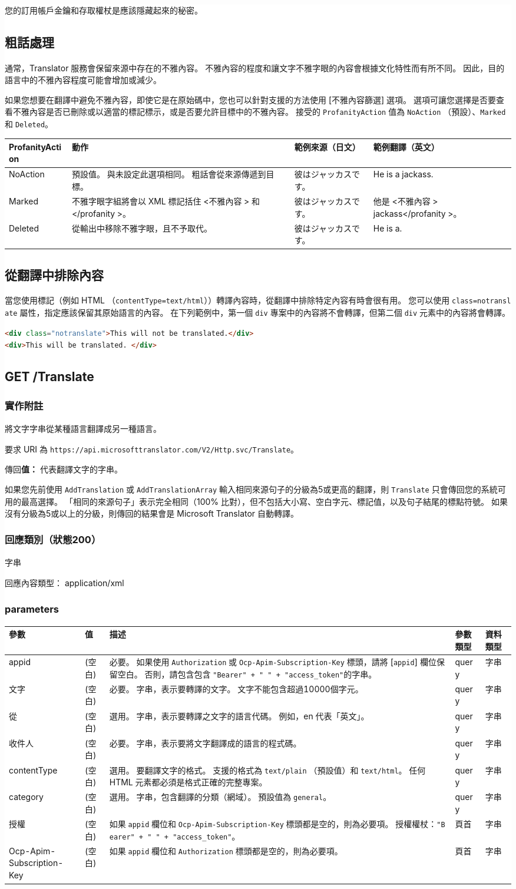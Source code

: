 您的訂用帳戶金鑰和存取權杖是應該隱藏起來的秘密。

## <a name="profanity-handling"></a>粗話處理
通常，Translator 服務會保留來源中存在的不雅內容。 不雅內容的程度和讓文字不雅字眼的內容會根據文化特性而有所不同。 因此，目的語言中的不雅內容程度可能會增加或減少。

如果您想要在翻譯中避免不雅內容，即使它是在原始碼中，您也可以針對支援的方法使用 [不雅內容篩選] 選項。 選項可讓您選擇是否要查看不雅內容是否已刪除或以適當的標記標示，或是否要允許目標中的不雅內容。 接受的 `ProfanityAction` 值為 `NoAction` （預設）、`Marked`和 `Deleted`。


|ProfanityAction    |動作 |範例來源（日文）  |範例翻譯（英文）  |
|:--|:--|:--|:--|
|NoAction   |預設值。 與未設定此選項相同。 粗話會從來源傳遞到目標。        |彼はジャッカスです。     |He is a jackass.   |
|Marked     |不雅字眼字組將會以 XML 標記括住 \<不雅內容 > 和 \</profanity >。       |彼はジャッカスです。 |他是 \<不雅內容 > jackass\</profanity >。  |
|Deleted    |從輸出中移除不雅字眼，且不予取代。     |彼はジャッカスです。 |He is a.   |

    
## <a name="excluding-content-from-translation"></a>從翻譯中排除內容
當您使用標記（例如 HTML （`contentType=text/html`））轉譯內容時，從翻譯中排除特定內容有時會很有用。 您可以使用 `class=notranslate` 屬性，指定應該保留其原始語言的內容。 在下列範例中，第一個 `div` 專案中的內容將不會轉譯，但第二個 `div` 元素中的內容將會轉譯。

```HTML
<div class="notranslate">This will not be translated.</div>
<div>This will be translated. </div>
```

## <a name="get-translate"></a>GET /Translate

### <a name="implementation-notes"></a>實作附註
將文字字串從某種語言翻譯成另一種語言。

要求 URI 為 `https://api.microsofttranslator.com/V2/Http.svc/Translate`。

傳回**值：** 代表翻譯文字的字串。

如果您先前使用 `AddTranslation` 或 `AddTranslationArray` 輸入相同來源句子的分級為5或更高的翻譯，則 `Translate` 只會傳回您的系統可用的最高選擇。 「相同的來源句子」表示完全相同（100% 比對），但不包括大小寫、空白字元、標記值，以及句子結尾的標點符號。 如果沒有分級為5或以上的分級，則傳回的結果會是 Microsoft Translator 自動轉譯。

### <a name="response-class-status-200"></a>回應類別（狀態200）

字串

回應內容類型： application/xml

### <a name="parameters"></a>parameters

|參數|值|描述    |參數類型|資料類型|
|:--|:--|:--|:--|:--|
|appid  |(空白)    |必要。 如果使用 `Authorization` 或 `Ocp-Apim-Subscription-Key` 標頭，請將 [`appid`] 欄位保留空白。 否則，請包含包含 `"Bearer" + " " + "access_token"`的字串。|query|字串|
|文字|(空白)   |必要。 字串，表示要轉譯的文字。 文字不能包含超過10000個字元。|query|字串|
|從|(空白)   |選用。 字串，表示要轉譯之文字的語言代碼。 例如，en 代表「英文」。|query|字串|
|收件人|(空白) |必要。 字串，表示要將文字翻譯成的語言的程式碼。|query|字串|
|contentType|(空白)    |選用。 要翻譯文字的格式。 支援的格式為 `text/plain` （預設值）和 `text/html`。 任何 HTML 元素都必須是格式正確的完整專案。|query|字串|
|category|(空白)   |選用。 字串，包含翻譯的分類（網域）。 預設值為 `general`。|query|字串|
|授權|(空白)  |如果 `appid` 欄位和 `Ocp-Apim-Subscription-Key` 標頭都是空的，則為必要項。 授權權杖：`"Bearer" + " " + "access_token"`。|頁首|字串|
|Ocp-Apim-Subscription-Key|(空白)  |如果 `appid` 欄位和 `Authorization` 標頭都是空的，則為必要項。|頁首|字串|
